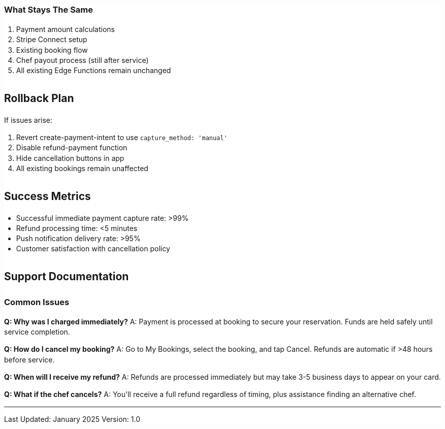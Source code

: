 ### What Stays The Same
1. Payment amount calculations
2. Stripe Connect setup
3. Existing booking flow
4. Chef payout process (still after service)
5. All existing Edge Functions remain unchanged

## Rollback Plan

If issues arise:
1. Revert create-payment-intent to use `capture_method: 'manual'`
2. Disable refund-payment function
3. Hide cancellation buttons in app
4. All existing bookings remain unaffected

## Success Metrics

- Successful immediate payment capture rate: >99%
- Refund processing time: <5 minutes
- Push notification delivery rate: >95%
- Customer satisfaction with cancellation policy

## Support Documentation

### Common Issues

**Q: Why was I charged immediately?**
A: Payment is processed at booking to secure your reservation. Funds are held safely until service completion.

**Q: How do I cancel my booking?**
A: Go to My Bookings, select the booking, and tap Cancel. Refunds are automatic if >48 hours before service.

**Q: When will I receive my refund?**
A: Refunds are processed immediately but may take 3-5 business days to appear on your card.

**Q: What if the chef cancels?**
A: You'll receive a full refund regardless of timing, plus assistance finding an alternative chef.

---

Last Updated: January 2025
Version: 1.0